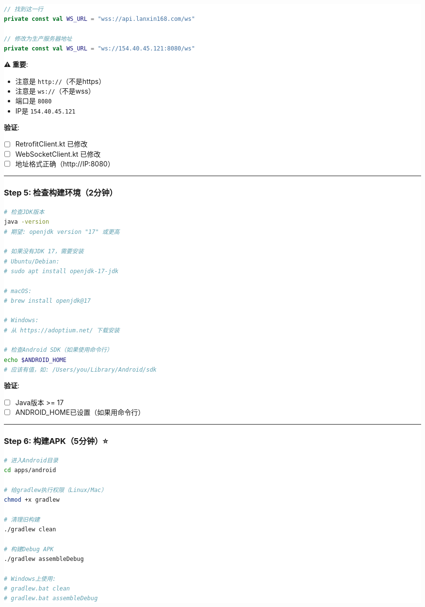 ```kotlin
// 找到这一行
private const val WS_URL = "wss://api.lanxin168.com/ws"

// 修改为生产服务器地址
private const val WS_URL = "ws://154.40.45.121:8080/ws"
```

**⚠️ 重要**:
- 注意是 `http://`（不是https）
- 注意是 `ws://`（不是wss）
- 端口是 `8080`
- IP是 `154.40.45.121`

**验证**:
- [ ] RetrofitClient.kt 已修改
- [ ] WebSocketClient.kt 已修改
- [ ] 地址格式正确（http://IP:8080）

---

### Step 5: 检查构建环境（2分钟）

```bash
# 检查JDK版本
java -version
# 期望: openjdk version "17" 或更高

# 如果没有JDK 17，需要安装
# Ubuntu/Debian:
# sudo apt install openjdk-17-jdk

# macOS:
# brew install openjdk@17

# Windows:
# 从 https://adoptium.net/ 下载安装

# 检查Android SDK（如果使用命令行）
echo $ANDROID_HOME
# 应该有值，如: /Users/you/Library/Android/sdk
```

**验证**:
- [ ] Java版本 >= 17
- [ ] ANDROID_HOME已设置（如果用命令行）

---

### Step 6: 构建APK（5分钟）⭐

```bash
# 进入Android目录
cd apps/android

# 给gradlew执行权限（Linux/Mac）
chmod +x gradlew

# 清理旧构建
./gradlew clean

# 构建Debug APK
./gradlew assembleDebug

# Windows上使用:
# gradlew.bat clean
# gradlew.bat assembleDebug
```